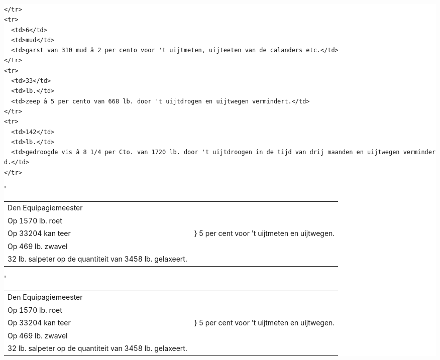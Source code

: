     </tr>
    <tr>
      <td>6</td>
      <td>mud</td>
      <td>garst van 310 mud â 2 per cento voor 't uijtmeten, uijteeten van de calanders etc.</td>
    </tr>
    <tr>
      <td>33</td>
      <td>lb.</td>
      <td>zeep â 5 per cento van 668 lb. door 't uijtdrogen en uijtwegen vermindert.</td>
    </tr>
    <tr>
      <td>142</td>
      <td>lb.</td>
      <td>gedroogde vis â 8 1/4 per Cto. van 1720 lb. door 't uijtdroogen in de tijd van drij maanden en uijtwegen verminderd.</td>
    </tr>
  </tbody>
</table>

'<table>
  <tbody>
    <tr>
      <td>Den Equipagiemeester</td>
    </tr>
    <tr>
      <td>Op 1570 lb. roet</td>
      <td rowspan='3' style='vertical-align: middle;'>} 5 per cent voor 't uijtmeten en uijtwegen.</td>
    </tr>
    <tr>
      <td>Op 33204 kan teer</td>
    </tr>
    <tr>
      <td>Op 469 lb. zwavel</td>
    </tr>
    <tr>
      <td>32 lb. salpeter op de quantiteit van 3458 lb. gelaxeert.</td>
    </tr>
  </tbody>
</table>
'

<table>
  <tbody>
    <tr>
      <td>Den Equipagiemeester</td>
    </tr>
    <tr>
      <td>Op 1570 lb. roet</td>
      <td rowspan='3' style='vertical-align: middle;'>} 5 per cent voor 't uijtmeten en uijtwegen.</td>
    </tr>
    <tr>
      <td>Op 33204 kan teer</td>
    </tr>
    <tr>
      <td>Op 469 lb. zwavel</td>
    </tr>
    <tr>
      <td>32 lb. salpeter op de quantiteit van 3458 lb. gelaxeert.</td>
    </tr>
  </tbody>
</table>
